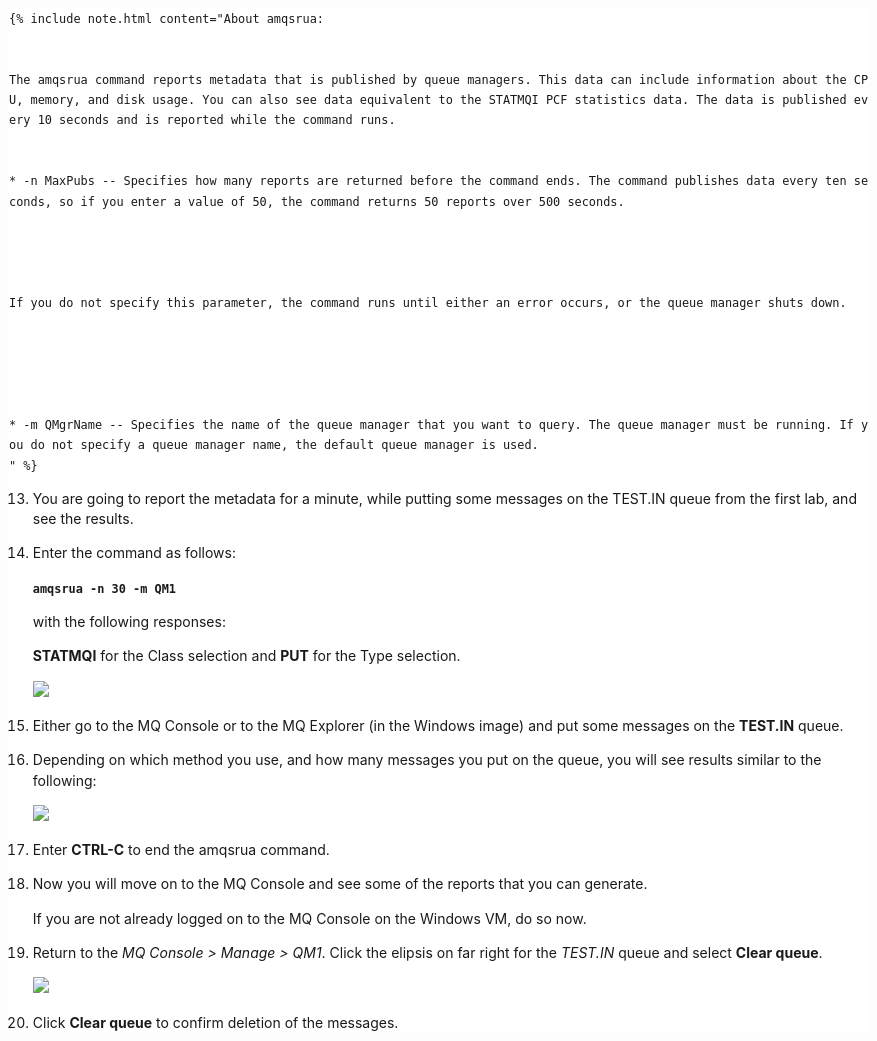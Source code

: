 	{% include note.html content="About amqsrua: 
    
    
    The amqsrua command reports metadata that is published by queue managers. This data can include information about the CPU, memory, and disk usage. You can also see data equivalent to the STATMQI PCF statistics data. The data is published every 10 seconds and is reported while the command runs. 
    
    
    * -n MaxPubs -- Specifies how many reports are returned before the command ends. The command publishes data every ten seconds, so if you enter a value of 50, the command returns 50 reports over 500 seconds.
	

    
    
    If you do not specify this parameter, the command runs until either an error occurs, or the queue manager shuts down.
	
	
	
        
    
    * -m QMgrName -- Specifies the name of the queue manager that you want to query. The queue manager must be running. If you do not specify a queue manager name, the default queue manager is used.   
	" %}

13. You are going to report the metadata for a minute, while putting
    some messages on the TEST.IN queue from the first lab, and see the
    results.

14. Enter the command as follows:

	**`amqsrua -n 30 -m QM1`**

	with the following responses:

	**STATMQI** for the Class selection and **PUT** for the Type selection.

	![](./images/pots/mq-appliance/lab4/image13.png)
	
15. Either go to the MQ Console or to the MQ Explorer (in the Windows
    image) and put some messages on the **TEST.IN** queue.

16. Depending on which method you use, and how many messages you put on
    the queue, you will see results similar to the following:

	![](./images/pots/mq-appliance/lab4/image14.png)
	
17. Enter **CTRL-C** to end the amqsrua command.

18. Now you will move on to the MQ Console and see some of the reports
    that you can generate.

    If you are not already logged on to the MQ Console on the Windows
    VM, do so now.

19. Return to the *MQ Console > Manage > QM1*. Click the elipsis on far right for the *TEST.IN* queue and select **Clear queue**. 

	![](./images/pots/mq-appliance/lab4/image15.png)

20. Click **Clear queue** to confirm deletion of the messages.
